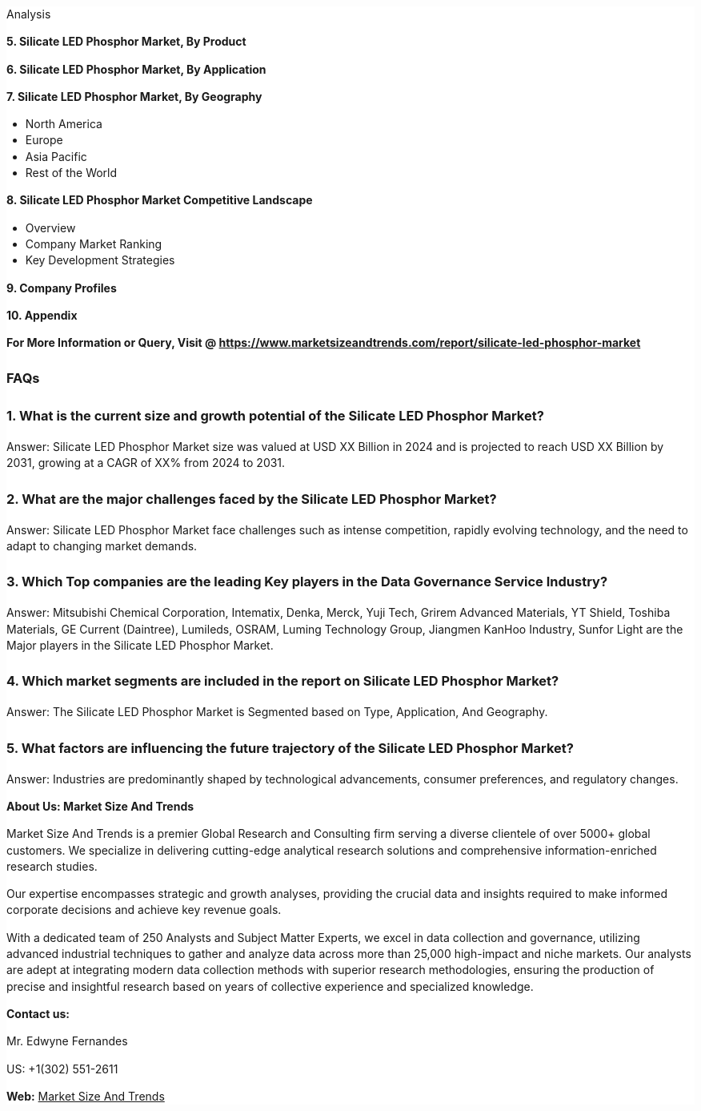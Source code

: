 Analysis</span></li></ul></div><div class="" data-test-id=""><p><strong><span class="">5. Silicate LED Phosphor Market, By Product</span></strong></p></div><div class="" data-test-id=""><p><strong><span class="">6. Silicate LED Phosphor Market, By Application</span></strong></p></div><div class="" data-test-id=""><p><strong><span class="">7. Silicate LED Phosphor Market, By Geography</span></strong></p></div><div class="" data-test-id=""><ul><li><span class="">North America</span></li><li><span class="">Europe</span></li><li><span class="">Asia Pacific</span></li><li><span class="">Rest of the World</span></li></ul></div><div class="" data-test-id=""><p><strong><span class="">8. Silicate LED Phosphor Market Competitive Landscape</span></strong></p></div><div class="" data-test-id=""><ul><li><span class="">Overview</span></li><li><span class="">Company Market Ranking</span></li><li><span class="">Key Development Strategies</span></li></ul></div><div class="" data-test-id=""><p><strong><span class="">9. Company Profiles</span></strong></p></div><div class="" data-test-id=""><p><strong><span class="">10. Appendix</span></strong></p></div><div class="" data-test-id=""><p><strong><span class="">For More Information or Query, Visit @ <a href="https://www.marketsizeandtrends.com/report/silicate-led-phosphor-market" target="_blank">https://www.marketsizeandtrends.com/report/silicate-led-phosphor-market</a></span></strong></p></div><div class="" data-test-id=""><div class="article-main__content" data-test-id="publishing-text-block"><h3><strong><span class="">FAQs</span></strong></h3></div><div class="article-main__content" data-test-id="publishing-text-block"><h3><span class="">1. What is the current size and growth potential of the Silicate LED Phosphor Market?</span></h3></div><div class="article-main__content" data-test-id="publishing-text-block"><p><span class="font-[700]">Answer</span><span class="">: Silicate LED Phosphor Market size was valued at USD XX Billion in 2024 and is projected to reach USD XX Billion by 2031, growing at a CAGR of XX% from 2024 to 2031.</span></p></div><div class="article-main__content" data-test-id="publishing-text-block"><h3><span class="">2. What are the major challenges faced by the Silicate LED Phosphor Market?</span></h3></div><div class="article-main__content" data-test-id="publishing-text-block"><p><span class="font-[700]">Answer</span><span class="">: Silicate LED Phosphor Market face challenges such as intense competition, rapidly evolving technology, and the need to adapt to changing market demands.</span></p></div><div class="article-main__content" data-test-id="publishing-text-block"><h3><span class="">3. Which Top companies are the leading Key players in the Data Governance Service Industry?</span></h3></div><div class="article-main__content" data-test-id="publishing-text-block"><p><span class="font-[700]">Answer</span><span class="">: Mitsubishi Chemical Corporation, Intematix, Denka, Merck, Yuji Tech, Grirem Advanced Materials, YT Shield, Toshiba Materials, GE Current (Daintree), Lumileds, OSRAM, Luming Technology Group, Jiangmen KanHoo Industry, Sunfor Light are the Major players in the Silicate LED Phosphor Market.</span></p></div><div class="article-main__content" data-test-id="publishing-text-block"><h3><span class="">4. Which market segments are included in the report on Silicate LED Phosphor Market?</span></h3></div><div class="article-main__content" data-test-id="publishing-text-block"><p><span class="font-[700]">Answer</span><span class="">: The Silicate LED Phosphor Market is Segmented based on Type, Application, And Geography.</span></p></div><div class="article-main__content" data-test-id="publishing-text-block"><h3><span class="">5. What factors are influencing the future trajectory of the Silicate LED Phosphor Market?</span></h3></div><div class="article-main__content" data-test-id="publishing-text-block"><p><span class="font-[700]">Answer:</span><span class="">&nbsp;Industries are predominantly shaped by technological advancements, consumer preferences, and regulatory changes.</span></p></div><p><strong><span class="">About Us: Market Size And Trends</span></strong></p></div><div class="" data-test-id=""><p><span class="">Market Size And Trends is a premier Global Research and Consulting firm serving a diverse clientele of over 5000+ global customers. We specialize in delivering cutting-edge analytical research solutions and comprehensive information-enriched research studies.</span></p></div><div class="" data-test-id=""><p><span class="">Our expertise encompasses strategic and growth analyses, providing the crucial data and insights required to make informed corporate decisions and achieve key revenue goals.</span></p></div><div class="" data-test-id=""><p><span class="">With a dedicated team of 250 Analysts and Subject Matter Experts, we excel in data collection and governance, utilizing advanced industrial techniques to gather and analyze data across more than 25,000 high-impact and niche markets. Our analysts are adept at integrating modern data collection methods with superior research methodologies, ensuring the production of precise and insightful research based on years of collective experience and specialized knowledge.</span></p></div><div class="" data-test-id=""><p><strong><span class="">Contact us:</span></strong></p></div><div class="" data-test-id=""><p><span class="">Mr. Edwyne Fernandes</span></p></div><div class="" data-test-id=""><p><span class="">US: +1(302) 551-2611<br /></span></p><p><span class=""><strong>Web:</strong> <a href="https://www.marketsizeandtrends.com/" target="_blank">Market Size And Trends</a></span></p></div>
